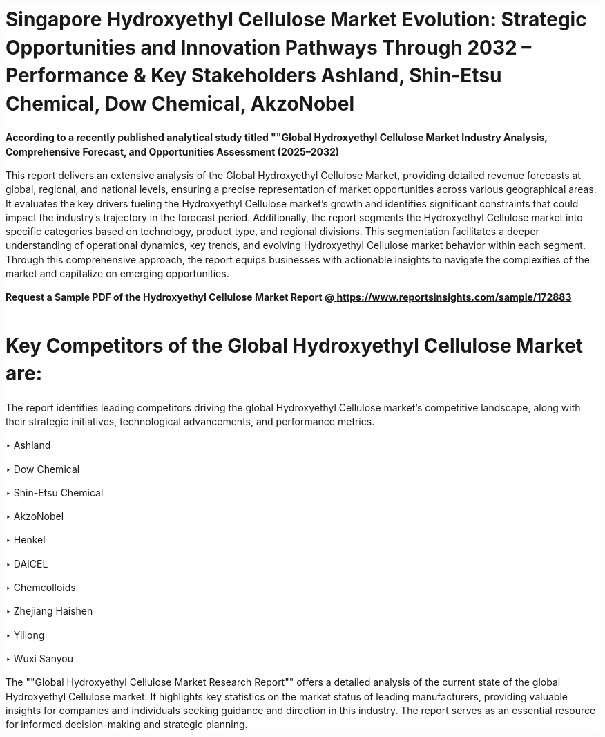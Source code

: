 # Singapore Hydroxyethyl Cellulose Market Evolution: Strategic Opportunities and Innovation Pathways Through 2032 – Performance & Key Stakeholders Ashland, Shin-Etsu Chemical, Dow Chemical, AkzoNobel

<strong>According to a recently published analytical study titled ""Global Hydroxyethyl Cellulose Market Industry Analysis, Comprehensive Forecast, and Opportunities Assessment (2025–2032)</strong>

This report delivers an extensive analysis of the Global Hydroxyethyl Cellulose Market, providing detailed revenue forecasts at global, regional, and national levels, ensuring a precise representation of market opportunities across various geographical areas. It evaluates the key drivers fueling the Hydroxyethyl Cellulose market’s growth and identifies significant constraints that could impact the industry’s trajectory in the forecast period. Additionally, the report segments the Hydroxyethyl Cellulose market into specific categories based on technology, product type, and regional divisions. This segmentation facilitates a deeper understanding of operational dynamics, key trends, and evolving Hydroxyethyl Cellulose market behavior within each segment. Through this comprehensive approach, the report equips businesses with actionable insights to navigate the complexities of the market and capitalize on emerging opportunities.

<strong>Request a Sample PDF of the Hydroxyethyl Cellulose Market Report </strong><strong>@<a href=https://www.reportsinsights.com/sample/172883> https://www.reportsinsights.com/sample/172883</a></strong></font>

# <strong>Key Competitors of the Global Hydroxyethyl Cellulose Market are:</strong>

The report identifies leading competitors driving the global Hydroxyethyl Cellulose market’s competitive landscape, along with their strategic initiatives, technological advancements, and performance metrics.

‣ Ashland

‣ Dow Chemical

‣ Shin-Etsu Chemical

‣ AkzoNobel

‣ Henkel

‣ DAICEL

‣ Chemcolloids

‣ Zhejiang Haishen

‣ Yillong

‣ Wuxi Sanyou

The ""Global Hydroxyethyl Cellulose Market Research Report"" offers a detailed analysis of the current state of the global Hydroxyethyl Cellulose market. It highlights key statistics on the market status of leading manufacturers, providing valuable insights for companies and individuals seeking guidance and direction in this industry. The report serves as an essential resource for informed decision-making and strategic planning.
